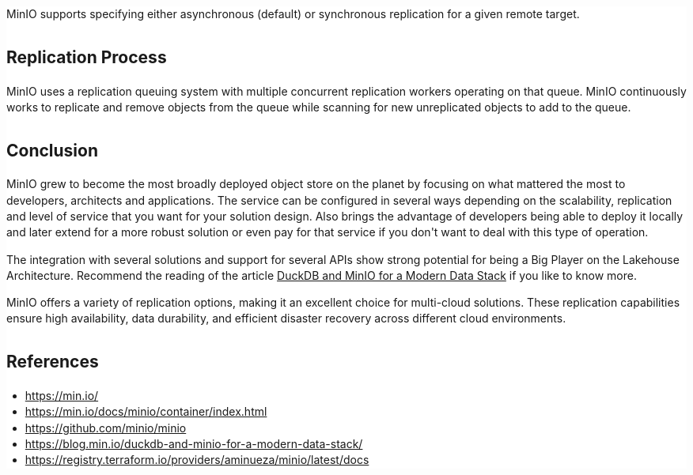 MinIO supports specifying either asynchronous (default) or synchronous replication for a given remote target.

## Replication Process ##

MinIO uses a replication queuing system with multiple concurrent replication workers operating on that queue. MinIO continuously works to replicate and remove objects from the queue while scanning for new unreplicated objects to add to the queue.

## Conclusion ##

MinIO grew to become the most broadly deployed object store on the planet by focusing on what mattered the most to developers, architects and applications. The service can be configured in several ways depending on the scalability, replication and level of service that you want for your solution design. Also brings the advantage of developers being able to deploy it locally and later extend for a more robust solution or even pay for that service if you don't want to deal with this type of operation.

The integration with several solutions and support for several APIs show strong potential for being a Big Player on the Lakehouse Architecture. Recommend the reading of the article [DuckDB and MinIO for a Modern Data Stack](https://blog.min.io/duckdb-and-minio-for-a-modern-data-stack/) if you like to know more.

MinIO offers a variety of replication options, making it an excellent choice for multi-cloud solutions. These replication capabilities ensure high availability, data durability, and efficient disaster recovery across different cloud environments.

## References ##

* <https://min.io/>
* <https://min.io/docs/minio/container/index.html>
* <https://github.com/minio/minio>
* <https://blog.min.io/duckdb-and-minio-for-a-modern-data-stack/>
* <https://registry.terraform.io/providers/aminueza/minio/latest/docs>
